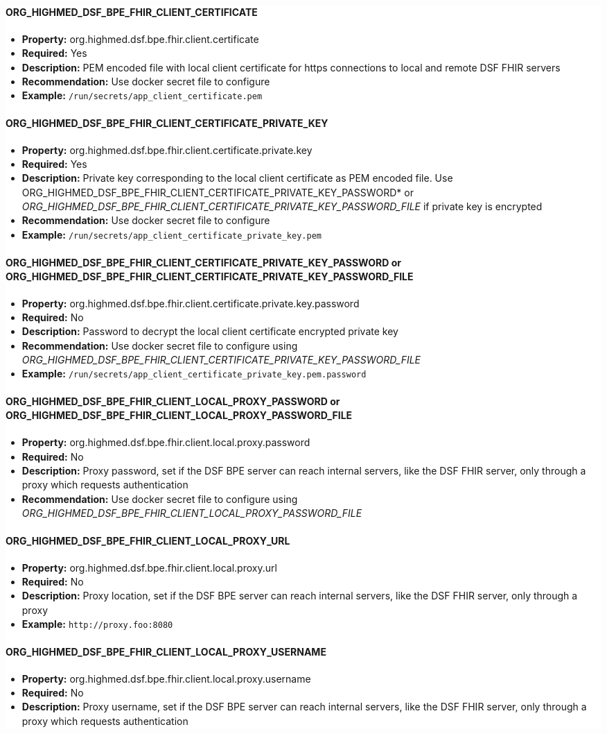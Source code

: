 
#### ORG_HIGHMED_DSF_BPE_FHIR_CLIENT_CERTIFICATE
- **Property:** org.highmed.dsf.bpe.fhir.client.certificate
- **Required:** Yes
- **Description:** PEM encoded file with local client certificate for https connections to local and remote DSF FHIR servers
- **Recommendation:** Use docker secret file to configure
- **Example:** `/run/secrets/app_client_certificate.pem`


#### ORG_HIGHMED_DSF_BPE_FHIR_CLIENT_CERTIFICATE_PRIVATE_KEY
- **Property:** org.highmed.dsf.bpe.fhir.client.certificate.private.key
- **Required:** Yes
- **Description:** Private key corresponding to the local client certificate as PEM encoded file. Use ORG_HIGHMED_DSF_BPE_FHIR_CLIENT_CERTIFICATE_PRIVATE_KEY_PASSWORD* or *ORG_HIGHMED_DSF_BPE_FHIR_CLIENT_CERTIFICATE_PRIVATE_KEY_PASSWORD_FILE* if private key is encrypted
- **Recommendation:** Use docker secret file to configure
- **Example:** `/run/secrets/app_client_certificate_private_key.pem`


#### ORG_HIGHMED_DSF_BPE_FHIR_CLIENT_CERTIFICATE_PRIVATE_KEY_PASSWORD or ORG_HIGHMED_DSF_BPE_FHIR_CLIENT_CERTIFICATE_PRIVATE_KEY_PASSWORD_FILE
- **Property:** org.highmed.dsf.bpe.fhir.client.certificate.private.key.password
- **Required:** No
- **Description:** Password to decrypt the local client certificate encrypted private key
- **Recommendation:** Use docker secret file to configure using *ORG_HIGHMED_DSF_BPE_FHIR_CLIENT_CERTIFICATE_PRIVATE_KEY_PASSWORD_FILE*
- **Example:** `/run/secrets/app_client_certificate_private_key.pem.password`


#### ORG_HIGHMED_DSF_BPE_FHIR_CLIENT_LOCAL_PROXY_PASSWORD or ORG_HIGHMED_DSF_BPE_FHIR_CLIENT_LOCAL_PROXY_PASSWORD_FILE
- **Property:** org.highmed.dsf.bpe.fhir.client.local.proxy.password
- **Required:** No
- **Description:** Proxy password, set if the DSF BPE server can reach internal servers, like the DSF FHIR server, only through a proxy which requests authentication
- **Recommendation:** Use docker secret file to configure using *ORG_HIGHMED_DSF_BPE_FHIR_CLIENT_LOCAL_PROXY_PASSWORD_FILE*


#### ORG_HIGHMED_DSF_BPE_FHIR_CLIENT_LOCAL_PROXY_URL
- **Property:** org.highmed.dsf.bpe.fhir.client.local.proxy.url
- **Required:** No
- **Description:** Proxy location, set if the DSF BPE server can reach internal servers, like the DSF FHIR server, only through a proxy
- **Example:** `http://proxy.foo:8080`


#### ORG_HIGHMED_DSF_BPE_FHIR_CLIENT_LOCAL_PROXY_USERNAME
- **Property:** org.highmed.dsf.bpe.fhir.client.local.proxy.username
- **Required:** No
- **Description:** Proxy username, set if the DSF BPE server can reach internal servers, like the DSF FHIR server, only through a proxy which requests authentication

